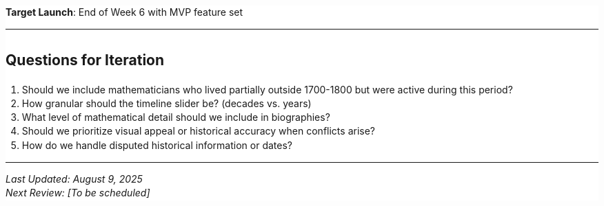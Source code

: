 **Target Launch**: End of Week 6 with MVP feature set

---

## Questions for Iteration

1. Should we include mathematicians who lived partially outside 1700-1800 but were active during this period?
2. How granular should the timeline slider be? (decades vs. years)
3. What level of mathematical detail should we include in biographies?
4. Should we prioritize visual appeal or historical accuracy when conflicts arise?
5. How do we handle disputed historical information or dates?

---

*Last Updated: August 9, 2025*  
*Next Review: [To be scheduled]*